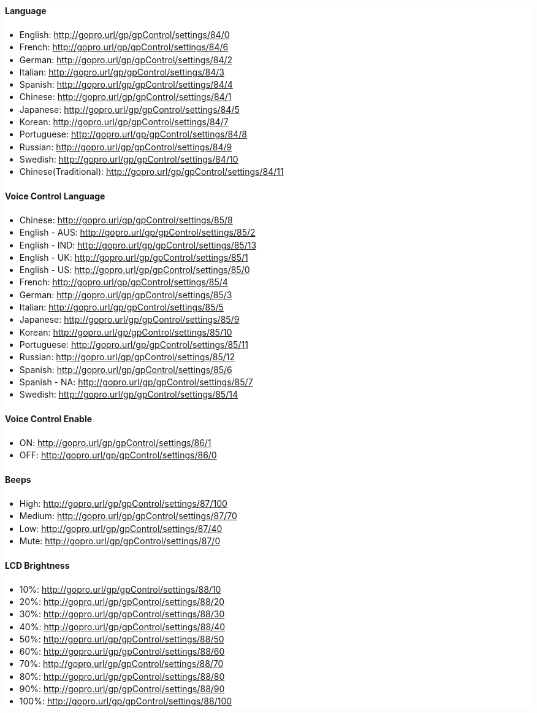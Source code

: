#### Language

- English: http://gopro.url/gp/gpControl/settings/84/0
- French: http://gopro.url/gp/gpControl/settings/84/6
- German: http://gopro.url/gp/gpControl/settings/84/2
- Italian: http://gopro.url/gp/gpControl/settings/84/3
- Spanish: http://gopro.url/gp/gpControl/settings/84/4
- Chinese: http://gopro.url/gp/gpControl/settings/84/1
- Japanese: http://gopro.url/gp/gpControl/settings/84/5
- Korean: http://gopro.url/gp/gpControl/settings/84/7
- Portuguese: http://gopro.url/gp/gpControl/settings/84/8
- Russian: http://gopro.url/gp/gpControl/settings/84/9
- Swedish: http://gopro.url/gp/gpControl/settings/84/10
- Chinese(Traditional): http://gopro.url/gp/gpControl/settings/84/11

#### Voice Control Language

- Chinese: http://gopro.url/gp/gpControl/settings/85/8
- English - AUS: http://gopro.url/gp/gpControl/settings/85/2
- English - IND: http://gopro.url/gp/gpControl/settings/85/13
- English - UK: http://gopro.url/gp/gpControl/settings/85/1
- English - US: http://gopro.url/gp/gpControl/settings/85/0
- French: http://gopro.url/gp/gpControl/settings/85/4
- German: http://gopro.url/gp/gpControl/settings/85/3
- Italian: http://gopro.url/gp/gpControl/settings/85/5
- Japanese: http://gopro.url/gp/gpControl/settings/85/9
- Korean: http://gopro.url/gp/gpControl/settings/85/10
- Portuguese: http://gopro.url/gp/gpControl/settings/85/11
- Russian: http://gopro.url/gp/gpControl/settings/85/12
- Spanish: http://gopro.url/gp/gpControl/settings/85/6
- Spanish - NA: http://gopro.url/gp/gpControl/settings/85/7
- Swedish: http://gopro.url/gp/gpControl/settings/85/14

#### Voice Control Enable

- ON: http://gopro.url/gp/gpControl/settings/86/1
- OFF: http://gopro.url/gp/gpControl/settings/86/0

#### Beeps

- High: http://gopro.url/gp/gpControl/settings/87/100
- Medium: http://gopro.url/gp/gpControl/settings/87/70
- Low: http://gopro.url/gp/gpControl/settings/87/40
- Mute: http://gopro.url/gp/gpControl/settings/87/0

#### LCD Brightness

- 10%: http://gopro.url/gp/gpControl/settings/88/10
- 20%: http://gopro.url/gp/gpControl/settings/88/20
- 30%: http://gopro.url/gp/gpControl/settings/88/30
- 40%: http://gopro.url/gp/gpControl/settings/88/40
- 50%: http://gopro.url/gp/gpControl/settings/88/50
- 60%: http://gopro.url/gp/gpControl/settings/88/60
- 70%: http://gopro.url/gp/gpControl/settings/88/70
- 80%: http://gopro.url/gp/gpControl/settings/88/80
- 90%: http://gopro.url/gp/gpControl/settings/88/90
- 100%: http://gopro.url/gp/gpControl/settings/88/100
